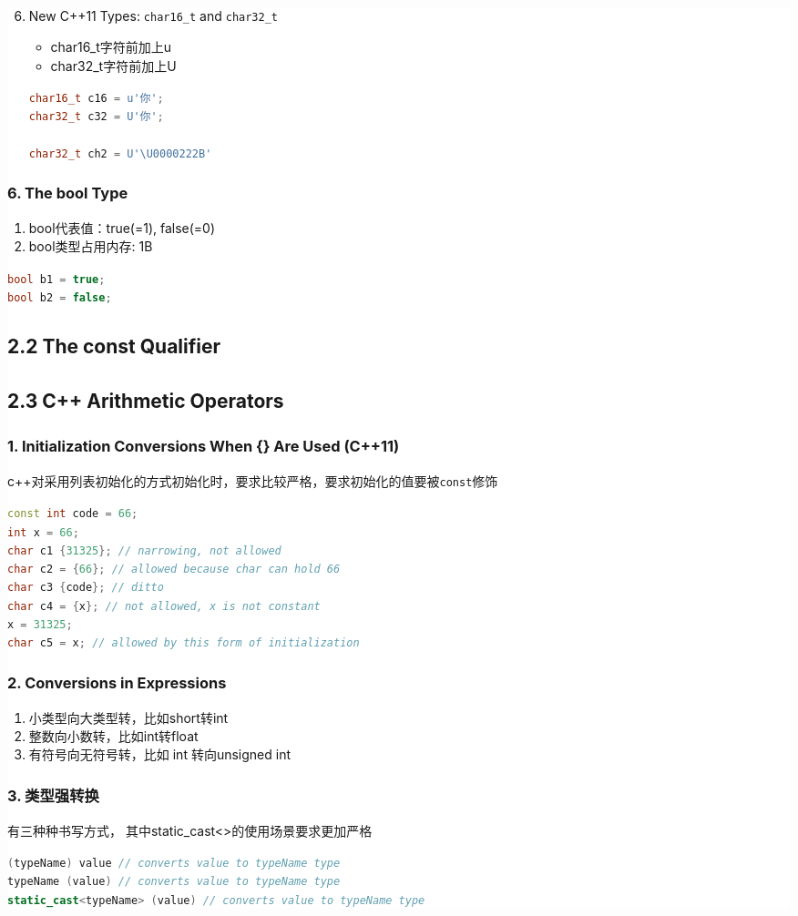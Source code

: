 6. New C++11 Types: ```char16_t``` and ```char32_t```

   - char16_t字符前加上u
   - char32_t字符前加上U
   
   ```cpp
   char16_t c16 = u'你';
   char32_t c32 = U'你';
   
   char32_t ch2 = U'\U0000222B'
   ```

### 6. The bool Type

1. bool代表值：true(=1), false(=0)
2. bool类型占用内存: 1B

```cpp
bool b1 = true;
bool b2 = false;
```

## 2.2 The const Qualifier

## 2.3 C++ Arithmetic Operators

### 1. Initialization Conversions When {} Are Used (C++11)

c++对采用列表初始化的方式初始化时，要求比较严格，要求初始化的值要被```const```修饰

```cpp
const int code = 66;
int x = 66;
char c1 {31325}; // narrowing, not allowed
char c2 = {66}; // allowed because char can hold 66
char c3 {code}; // ditto
char c4 = {x}; // not allowed, x is not constant
x = 31325;
char c5 = x; // allowed by this form of initialization
```

### 2. Conversions in Expressions

1. 小类型向大类型转，比如short转int
2. 整数向小数转，比如int转float
3. 有符号向无符号转，比如 int 转向unsigned int

### 3. 类型强转换

有三种种书写方式， 其中static_cast<>的使用场景要求更加严格

```cpp
(typeName) value // converts value to typeName type
typeName (value) // converts value to typeName type
static_cast<typeName> (value) // converts value to typeName type
```
